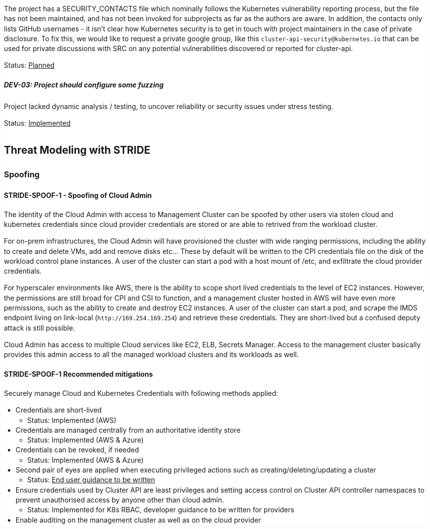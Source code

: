 The project has a SECURITY_CONTACTS file which nominally follows the Kubernetes
vulnerability reporting process, but the file has not been maintained, and has
not been invoked for subprojects as far as the authors are aware. In addition,
the contacts only lists GitHub usernames - it isn’t clear how Kubernetes
security is to get in touch with project maintainers in the case of private
disclosure. To fix this, we would like to request a private google group, like
this `cluster-api-security@kubernetes.io` that can be used for private
discussions with SRC on any potential vulnerabilities discovered or reported for
cluster-api.

Status: [Planned](https://github.com/kubernetes-sigs/cluster-api/issues/5398)

##### DEV-03: Project should configure some fuzzing

Project lacked dynamic analysis / testing, to uncover reliability or security
issues under stress testing.

Status: [Implemented](https://github.com/kubernetes-sigs/cluster-api/issues/6059)

## Threat Modeling with STRIDE

### Spoofing

#### STRIDE-SPOOF-1 - Spoofing of Cloud Admin

The identity of the Cloud Admin with access to Management Cluster can be spoofed
by other users via stolen cloud and kubernetes credentials since cloud provider
credentials are stored or are able to retrived from the workload cluster.

For on-prem infrastructures, the Cloud Admin will have provisioned the cluster
with wide ranging permissions, including the ability to create and delete VMs,
add and remove disks etc... These by default will be written to the CPI
credentials file on the disk of the workload control plane instances. A user of
the cluster can start a pod with a host mount of /etc, and exfiltrate the cloud
provider credentials.

For hyperscaler environments like AWS, there is the ability to scope short lived
credentials to the level of EC2 instances. However, the permissions are still
broad for CPI and CSI to function, and a management cluster hosted in AWS will
have even more permissions, such as the ability to create and destroy EC2
instances. A user of the cluster can start a pod, and scrape the IMDS endpoint
living on link-local (`http://169.254.169.254`) and retrieve these credentials.
They are short-lived but a confused deputy attack is still possible.

Cloud Admin has access to multiple Cloud services like EC2, ELB, Secrets
Manager. Access to the management cluster basically provides this admin access
to all the managed workload clusters and its workloads as well.

#### STRIDE-SPOOF-1 Recommended mitigations

Securely manage Cloud and Kubernetes Credentials with following methods applied:

* Credentials are short-lived
  * Status: Implemented (AWS)
* Credentials are managed centrally from an authoritative identity store
  * Status: Implemented (AWS & Azure)
* Credentials can be revoked, if needed
  * Status: Implemented (AWS & Azure)
* Second pair of eyes are applied when executing privileged actions such as
  creating/deleting/updating a cluster
  * Status: [End user guidance to be written](#cluster-api-end-user-guide)
* Ensure credentials used by Cluster API are least privileges and setting access
  control on Cluster API controller namespaces to prevent unauthorised access by
  anyone other than cloud admin.
  - Status: Implemented for K8s RBAC, developer guidance to be written for
    providers
* Enable auditing on the management cluster as well as on the cloud provider